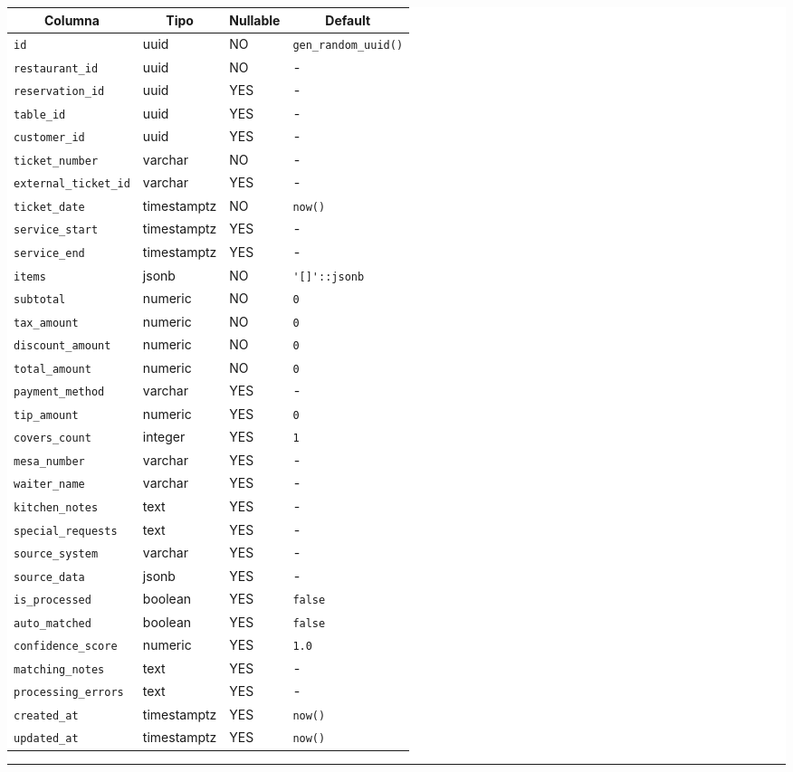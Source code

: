 | Columna | Tipo | Nullable | Default |
|---------|------|----------|---------|
| `id` | uuid | NO | `gen_random_uuid()` |
| `restaurant_id` | uuid | NO | - |
| `reservation_id` | uuid | YES | - |
| `table_id` | uuid | YES | - |
| `customer_id` | uuid | YES | - |
| `ticket_number` | varchar | NO | - |
| `external_ticket_id` | varchar | YES | - |
| `ticket_date` | timestamptz | NO | `now()` |
| `service_start` | timestamptz | YES | - |
| `service_end` | timestamptz | YES | - |
| `items` | jsonb | NO | `'[]'::jsonb` |
| `subtotal` | numeric | NO | `0` |
| `tax_amount` | numeric | NO | `0` |
| `discount_amount` | numeric | NO | `0` |
| `total_amount` | numeric | NO | `0` |
| `payment_method` | varchar | YES | - |
| `tip_amount` | numeric | YES | `0` |
| `covers_count` | integer | YES | `1` |
| `mesa_number` | varchar | YES | - |
| `waiter_name` | varchar | YES | - |
| `kitchen_notes` | text | YES | - |
| `special_requests` | text | YES | - |
| `source_system` | varchar | YES | - |
| `source_data` | jsonb | YES | - |
| `is_processed` | boolean | YES | `false` |
| `auto_matched` | boolean | YES | `false` |
| `confidence_score` | numeric | YES | `1.0` |
| `matching_notes` | text | YES | - |
| `processing_errors` | text | YES | - |
| `created_at` | timestamptz | YES | `now()` |
| `updated_at` | timestamptz | YES | `now()` |

---